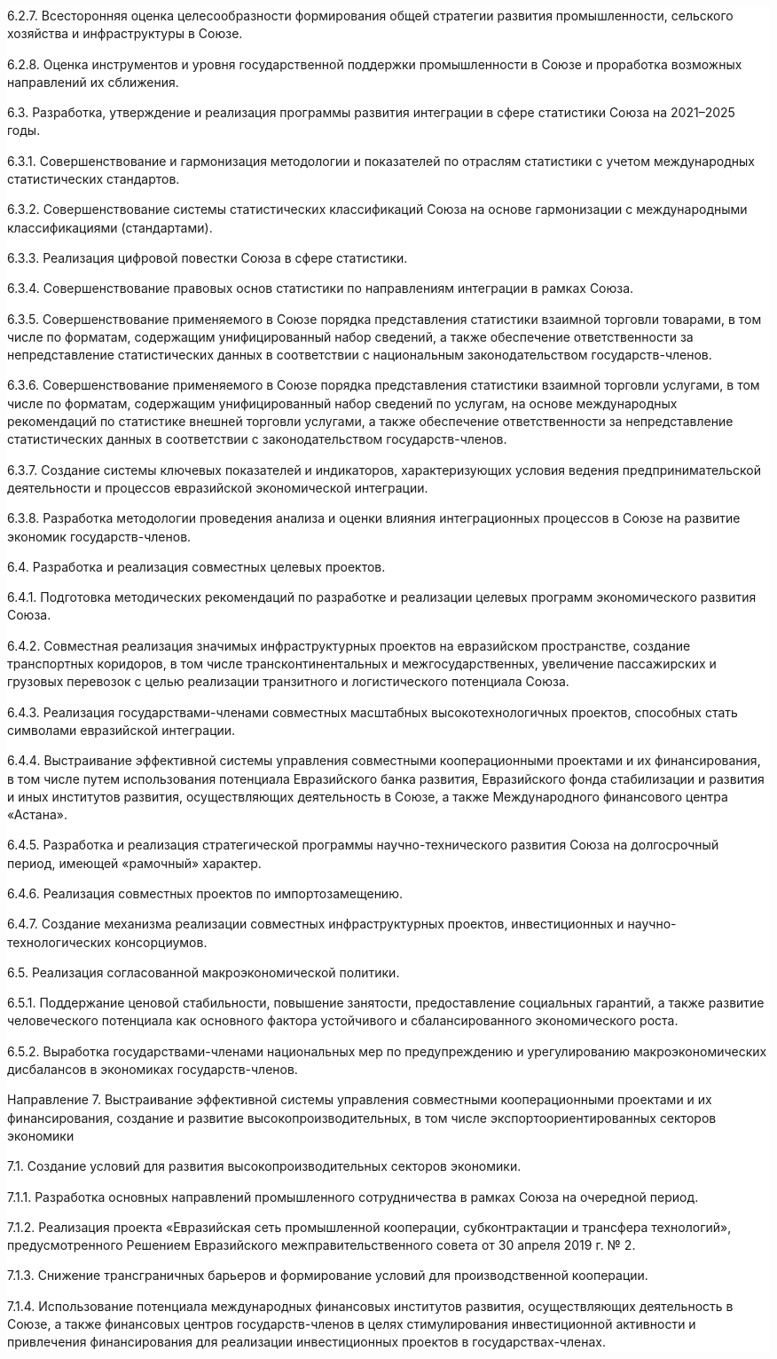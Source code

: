 <p>6.2.7. Всесторонняя оценка целесообразности формирования общей стратегии развития промышленности, сельского хозяйства и инфраструктуры в Союзе.</p>
<p>6.2.8. Оценка инструментов и уровня государственной поддержки промышленности в Союзе и проработка возможных направлений их сближения.</p>
<p>6.3. Разработка, утверждение и реализация программы развития интеграции в сфере статистики Союза на 2021–2025 годы.</p>
<p>6.3.1. Совершенствование и гармонизация методологии и показателей по отраслям статистики с учетом международных статистических стандартов.</p>
<p>6.3.2. Совершенствование системы статистических классификаций Союза на основе гармонизации с международными классификациями (стандартами).</p>
<p>6.3.3. Реализация цифровой повестки Союза в сфере статистики.</p>
<p>6.3.4. Совершенствование правовых основ статистики по направлениям интеграции в рамках Союза.</p>
<p>6.3.5. Совершенствование применяемого в Союзе порядка представления статистики взаимной торговли товарами, в том числе по форматам, содержащим унифицированный набор сведений, а также обеспечение ответственности за непредставление статистических данных в соответствии с национальным законодательством государств-членов.</p>
<p>6.3.6. Совершенствование применяемого в Союзе порядка представления статистики взаимной торговли услугами, в том числе по форматам, содержащим унифицированный набор сведений по услугам, на основе международных рекомендаций по статистике внешней торговли услугами, а также обеспечение ответственности за непредставление статистических данных в соответствии с законодательством государств-членов.</p>
<p>6.3.7. Создание системы ключевых показателей и индикаторов, характеризующих условия ведения предпринимательской деятельности и процессов евразийской экономической интеграции.</p>
<p>6.3.8. Разработка методологии проведения анализа и оценки влияния интеграционных процессов в Союзе на развитие экономик государств-членов.</p>
<p>6.4. Разработка и реализация совместных целевых проектов.</p>
<p>6.4.1. Подготовка методических рекомендаций по разработке и реализации целевых программ экономического развития Союза.</p>
<p>6.4.2. Совместная реализация значимых инфраструктурных проектов на евразийском пространстве, создание транспортных коридоров, в том числе трансконтинентальных и межгосударственных, увеличение пассажирских и грузовых перевозок с целью реализации транзитного и логистического потенциала Союза.</p>
<p>6.4.3. Реализация государствами-членами совместных масштабных высокотехнологичных проектов, способных стать символами евразийской интеграции.</p>
<p>6.4.4. Выстраивание эффективной системы управления совместными кооперационными проектами и их финансирования, в том числе путем использования потенциала Евразийского банка развития, Евразийского фонда стабилизации и развития и иных институтов развития, осуществляющих деятельность в Союзе, а также Международного финансового центра «Астана».</p>
<p>6.4.5. Разработка и реализация стратегической программы научно-технического развития Союза на долгосрочный период, имеющей «рамочный» характер.</p>
<p>6.4.6. Реализация совместных проектов по импортозамещению.</p>
<p>6.4.7. Создание механизма реализации совместных инфраструктурных проектов, инвестиционных и научно-технологических консорциумов.</p>
<p>6.5. Реализация согласованной макроэкономической политики.</p>
<p>6.5.1. Поддержание ценовой стабильности, повышение занятости, предоставление социальных гарантий, а также развитие человеческого потенциала как основного фактора устойчивого и сбалансированного экономического роста.</p>
<p>6.5.2. Выработка государствами-членами национальных мер по предупреждению и урегулированию макроэкономических дисбалансов в экономиках государств-членов.</p>
<p>Направление 7. Выстраивание эффективной системы управления совместными кооперационными проектами и их финансирования, создание и развитие высокопроизводительных, в том числе экспортоориентированных секторов экономики</p>
<p>7.1. Создание условий для развития высокопроизводительных секторов экономики.</p>
<p>7.1.1. Разработка основных направлений промышленного сотрудничества в рамках Союза на очередной период.</p>
<p>7.1.2. Реализация проекта «Евразийская сеть промышленной кооперации, субконтрактации и трансфера технологий», предусмотренного Решением Евразийского межправительственного совета от 30 апреля 2019 г. № 2.</p>
<p>7.1.3. Снижение трансграничных барьеров и формирование условий для производственной кооперации.</p>
<p>7.1.4. Использование потенциала международных финансовых институтов развития, осуществляющих деятельность в Союзе, а также финансовых центров государств-членов в целях стимулирования инвестиционной активности и привлечения финансирования для реализации инвестиционных проектов в государствах-членах.</p>